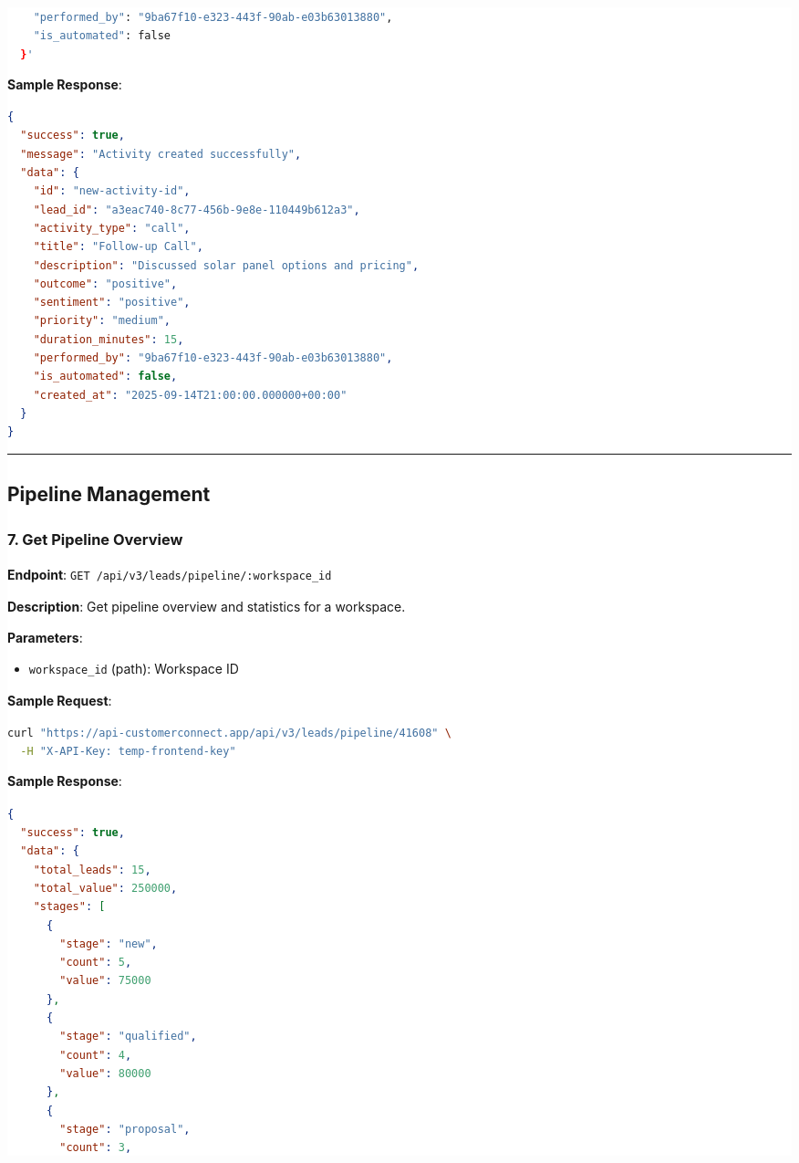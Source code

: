 ```bash
    "performed_by": "9ba67f10-e323-443f-90ab-e03b63013880",
    "is_automated": false
  }'
```

**Sample Response**:
```json
{
  "success": true,
  "message": "Activity created successfully",
  "data": {
    "id": "new-activity-id",
    "lead_id": "a3eac740-8c77-456b-9e8e-110449b612a3",
    "activity_type": "call",
    "title": "Follow-up Call",
    "description": "Discussed solar panel options and pricing",
    "outcome": "positive",
    "sentiment": "positive",
    "priority": "medium",
    "duration_minutes": 15,
    "performed_by": "9ba67f10-e323-443f-90ab-e03b63013880",
    "is_automated": false,
    "created_at": "2025-09-14T21:00:00.000000+00:00"
  }
}
```

---

## Pipeline Management

### 7. Get Pipeline Overview
**Endpoint**: `GET /api/v3/leads/pipeline/:workspace_id`

**Description**: Get pipeline overview and statistics for a workspace.

**Parameters**:
- `workspace_id` (path): Workspace ID

**Sample Request**:
```bash
curl "https://api-customerconnect.app/api/v3/leads/pipeline/41608" \
  -H "X-API-Key: temp-frontend-key"
```

**Sample Response**:
```json
{
  "success": true,
  "data": {
    "total_leads": 15,
    "total_value": 250000,
    "stages": [
      {
        "stage": "new",
        "count": 5,
        "value": 75000
      },
      {
        "stage": "qualified",
        "count": 4,
        "value": 80000
      },
      {
        "stage": "proposal",
        "count": 3,
```